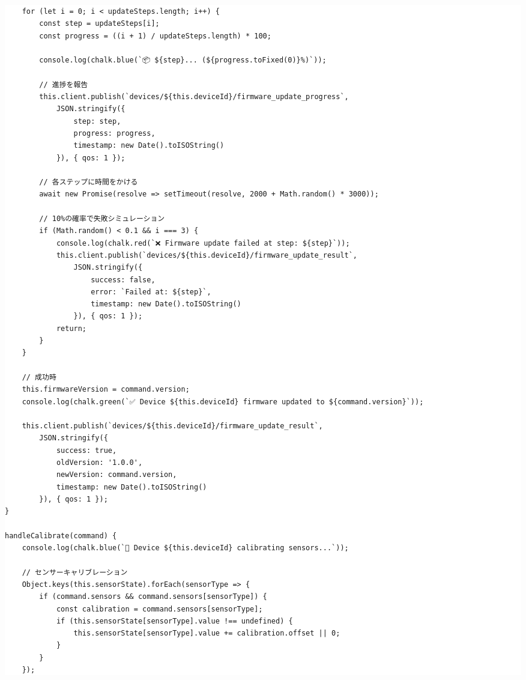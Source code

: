        for (let i = 0; i < updateSteps.length; i++) {
            const step = updateSteps[i];
            const progress = ((i + 1) / updateSteps.length) * 100;
            
            console.log(chalk.blue(`📦 ${step}... (${progress.toFixed(0)}%)`));
            
            // 進捗を報告
            this.client.publish(`devices/${this.deviceId}/firmware_update_progress`,
                JSON.stringify({
                    step: step,
                    progress: progress,
                    timestamp: new Date().toISOString()
                }), { qos: 1 });
                
            // 各ステップに時間をかける
            await new Promise(resolve => setTimeout(resolve, 2000 + Math.random() * 3000));
            
            // 10%の確率で失敗シミュレーション
            if (Math.random() < 0.1 && i === 3) {
                console.log(chalk.red(`❌ Firmware update failed at step: ${step}`));
                this.client.publish(`devices/${this.deviceId}/firmware_update_result`,
                    JSON.stringify({
                        success: false,
                        error: `Failed at: ${step}`,
                        timestamp: new Date().toISOString()
                    }), { qos: 1 });
                return;
            }
        }
        
        // 成功時
        this.firmwareVersion = command.version;
        console.log(chalk.green(`✅ Device ${this.deviceId} firmware updated to ${command.version}`));
        
        this.client.publish(`devices/${this.deviceId}/firmware_update_result`,
            JSON.stringify({
                success: true,
                oldVersion: '1.0.0',
                newVersion: command.version,
                timestamp: new Date().toISOString()
            }), { qos: 1 });
    }
    
    handleCalibrate(command) {
        console.log(chalk.blue(`🔧 Device ${this.deviceId} calibrating sensors...`));
        
        // センサーキャリブレーション
        Object.keys(this.sensorState).forEach(sensorType => {
            if (command.sensors && command.sensors[sensorType]) {
                const calibration = command.sensors[sensorType];
                if (this.sensorState[sensorType].value !== undefined) {
                    this.sensorState[sensorType].value += calibration.offset || 0;
                }
            }
        });
        